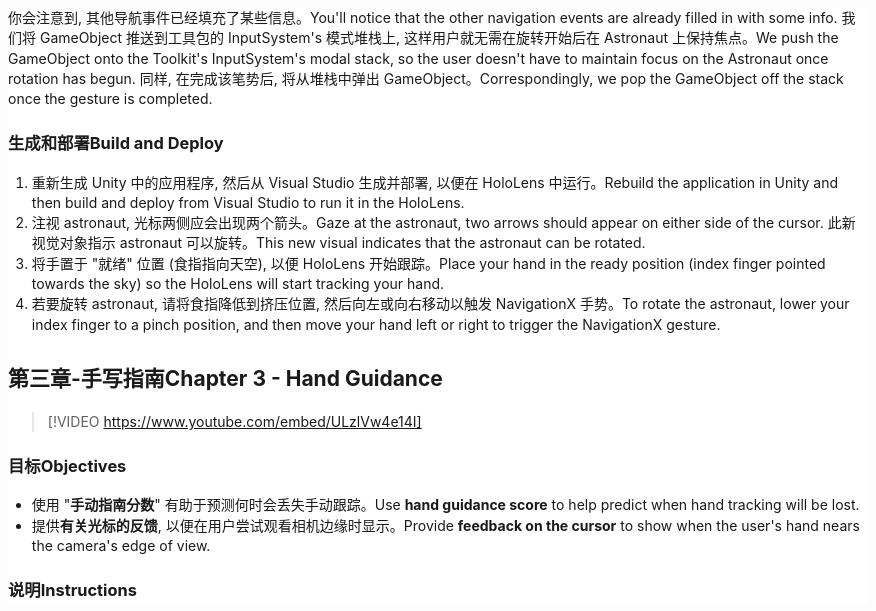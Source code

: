 <span data-ttu-id="0f30b-244">你会注意到, 其他导航事件已经填充了某些信息。</span><span class="sxs-lookup"><span data-stu-id="0f30b-244">You'll notice that the other navigation events are already filled in with some info.</span></span> <span data-ttu-id="0f30b-245">我们将 GameObject 推送到工具包的 InputSystem's 模式堆栈上, 这样用户就无需在旋转开始后在 Astronaut 上保持焦点。</span><span class="sxs-lookup"><span data-stu-id="0f30b-245">We push the GameObject onto the Toolkit's InputSystem's modal stack, so the user doesn't have to maintain focus on the Astronaut once rotation has begun.</span></span> <span data-ttu-id="0f30b-246">同样, 在完成该笔势后, 将从堆栈中弹出 GameObject。</span><span class="sxs-lookup"><span data-stu-id="0f30b-246">Correspondingly, we pop the GameObject off the stack once the gesture is completed.</span></span>

### <a name="build-and-deploy"></a><span data-ttu-id="0f30b-247">生成和部署</span><span class="sxs-lookup"><span data-stu-id="0f30b-247">Build and Deploy</span></span>

1. <span data-ttu-id="0f30b-248">重新生成 Unity 中的应用程序, 然后从 Visual Studio 生成并部署, 以便在 HoloLens 中运行。</span><span class="sxs-lookup"><span data-stu-id="0f30b-248">Rebuild the application in Unity and then build and deploy from Visual Studio to run it in the HoloLens.</span></span>
2. <span data-ttu-id="0f30b-249">注视 astronaut, 光标两侧应会出现两个箭头。</span><span class="sxs-lookup"><span data-stu-id="0f30b-249">Gaze at the astronaut, two arrows should appear on either side of the cursor.</span></span> <span data-ttu-id="0f30b-250">此新视觉对象指示 astronaut 可以旋转。</span><span class="sxs-lookup"><span data-stu-id="0f30b-250">This new visual indicates that the astronaut can be rotated.</span></span>
3. <span data-ttu-id="0f30b-251">将手置于 "就绪" 位置 (食指指向天空), 以便 HoloLens 开始跟踪。</span><span class="sxs-lookup"><span data-stu-id="0f30b-251">Place your hand in the ready position (index finger pointed towards the sky) so the HoloLens will start tracking your hand.</span></span>
4. <span data-ttu-id="0f30b-252">若要旋转 astronaut, 请将食指降低到挤压位置, 然后向左或向右移动以触发 NavigationX 手势。</span><span class="sxs-lookup"><span data-stu-id="0f30b-252">To rotate the astronaut, lower your index finger to a pinch position, and then move your hand left or right to trigger the NavigationX gesture.</span></span>

## <a name="chapter-3---hand-guidance"></a><span data-ttu-id="0f30b-253">第三章-手写指南</span><span class="sxs-lookup"><span data-stu-id="0f30b-253">Chapter 3 - Hand Guidance</span></span>

>[!VIDEO https://www.youtube.com/embed/ULzlVw4e14I]

### <a name="objectives"></a><span data-ttu-id="0f30b-254">目标</span><span class="sxs-lookup"><span data-stu-id="0f30b-254">Objectives</span></span>

* <span data-ttu-id="0f30b-255">使用 "**手动指南分数**" 有助于预测何时会丢失手动跟踪。</span><span class="sxs-lookup"><span data-stu-id="0f30b-255">Use **hand guidance score** to help predict when hand tracking will be lost.</span></span>
* <span data-ttu-id="0f30b-256">提供**有关光标的反馈**, 以便在用户尝试观看相机边缘时显示。</span><span class="sxs-lookup"><span data-stu-id="0f30b-256">Provide **feedback on the cursor** to show when the user's hand nears the camera's edge of view.</span></span>

### <a name="instructions"></a><span data-ttu-id="0f30b-257">说明</span><span class="sxs-lookup"><span data-stu-id="0f30b-257">Instructions</span></span>
